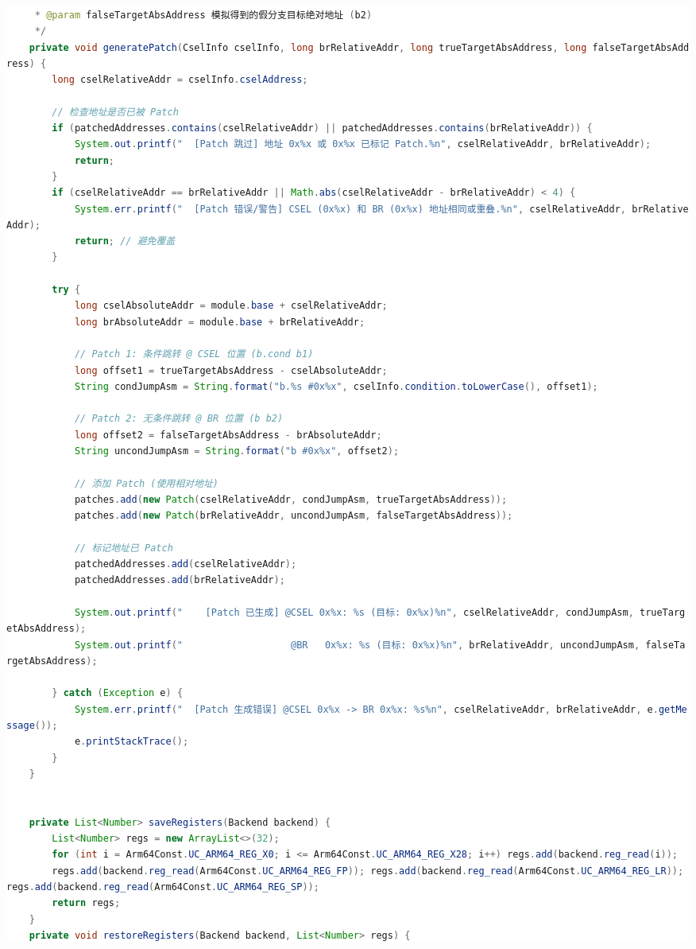 ```java
     * @param falseTargetAbsAddress 模拟得到的假分支目标绝对地址 (b2)
     */
    private void generatePatch(CselInfo cselInfo, long brRelativeAddr, long trueTargetAbsAddress, long falseTargetAbsAddress) {
        long cselRelativeAddr = cselInfo.cselAddress;

        // 检查地址是否已被 Patch
        if (patchedAddresses.contains(cselRelativeAddr) || patchedAddresses.contains(brRelativeAddr)) {
            System.out.printf("  [Patch 跳过] 地址 0x%x 或 0x%x 已标记 Patch.%n", cselRelativeAddr, brRelativeAddr);
            return;
        }
        if (cselRelativeAddr == brRelativeAddr || Math.abs(cselRelativeAddr - brRelativeAddr) < 4) {
            System.err.printf("  [Patch 错误/警告] CSEL (0x%x) 和 BR (0x%x) 地址相同或重叠.%n", cselRelativeAddr, brRelativeAddr);
            return; // 避免覆盖
        }

        try {
            long cselAbsoluteAddr = module.base + cselRelativeAddr;
            long brAbsoluteAddr = module.base + brRelativeAddr;

            // Patch 1: 条件跳转 @ CSEL 位置 (b.cond b1)
            long offset1 = trueTargetAbsAddress - cselAbsoluteAddr;
            String condJumpAsm = String.format("b.%s #0x%x", cselInfo.condition.toLowerCase(), offset1);

            // Patch 2: 无条件跳转 @ BR 位置 (b b2)
            long offset2 = falseTargetAbsAddress - brAbsoluteAddr;
            String uncondJumpAsm = String.format("b #0x%x", offset2);

            // 添加 Patch (使用相对地址)
            patches.add(new Patch(cselRelativeAddr, condJumpAsm, trueTargetAbsAddress));
            patches.add(new Patch(brRelativeAddr, uncondJumpAsm, falseTargetAbsAddress));

            // 标记地址已 Patch
            patchedAddresses.add(cselRelativeAddr);
            patchedAddresses.add(brRelativeAddr);

            System.out.printf("    [Patch 已生成] @CSEL 0x%x: %s (目标: 0x%x)%n", cselRelativeAddr, condJumpAsm, trueTargetAbsAddress);
            System.out.printf("                   @BR   0x%x: %s (目标: 0x%x)%n", brRelativeAddr, uncondJumpAsm, falseTargetAbsAddress);

        } catch (Exception e) {
            System.err.printf("  [Patch 生成错误] @CSEL 0x%x -> BR 0x%x: %s%n", cselRelativeAddr, brRelativeAddr, e.getMessage());
            e.printStackTrace();
        }
    }


    private List<Number> saveRegisters(Backend backend) {
        List<Number> regs = new ArrayList<>(32);
        for (int i = Arm64Const.UC_ARM64_REG_X0; i <= Arm64Const.UC_ARM64_REG_X28; i++) regs.add(backend.reg_read(i));
        regs.add(backend.reg_read(Arm64Const.UC_ARM64_REG_FP)); regs.add(backend.reg_read(Arm64Const.UC_ARM64_REG_LR)); regs.add(backend.reg_read(Arm64Const.UC_ARM64_REG_SP));
        return regs;
    }
    private void restoreRegisters(Backend backend, List<Number> regs) {
```